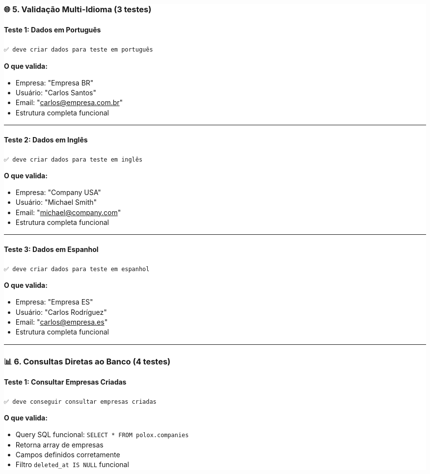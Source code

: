
### 🌐 5. Validação Multi-Idioma (3 testes)

#### Teste 1: Dados em Português
```javascript
✅ deve criar dados para teste em português
```

**O que valida:**
- Empresa: "Empresa BR"
- Usuário: "Carlos Santos"
- Email: "carlos@empresa.com.br"
- Estrutura completa funcional

---

#### Teste 2: Dados em Inglês
```javascript
✅ deve criar dados para teste em inglês
```

**O que valida:**
- Empresa: "Company USA"
- Usuário: "Michael Smith"
- Email: "michael@company.com"
- Estrutura completa funcional

---

#### Teste 3: Dados em Espanhol
```javascript
✅ deve criar dados para teste em espanhol
```

**O que valida:**
- Empresa: "Empresa ES"
- Usuário: "Carlos Rodríguez"
- Email: "carlos@empresa.es"
- Estrutura completa funcional

---

### 📊 6. Consultas Diretas ao Banco (4 testes)

#### Teste 1: Consultar Empresas Criadas
```javascript
✅ deve conseguir consultar empresas criadas
```

**O que valida:**
- Query SQL funcional: `SELECT * FROM polox.companies`
- Retorna array de empresas
- Campos definidos corretamente
- Filtro `deleted_at IS NULL` funcional
